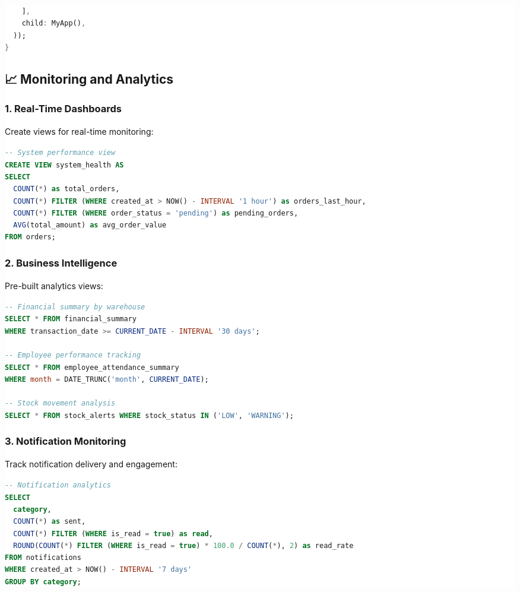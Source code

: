 ```dart
    ],
    child: MyApp(),
  ));
}
```

## 📈 Monitoring and Analytics

### 1. Real-Time Dashboards

Create views for real-time monitoring:

```sql
-- System performance view
CREATE VIEW system_health AS
SELECT 
  COUNT(*) as total_orders,
  COUNT(*) FILTER (WHERE created_at > NOW() - INTERVAL '1 hour') as orders_last_hour,
  COUNT(*) FILTER (WHERE order_status = 'pending') as pending_orders,
  AVG(total_amount) as avg_order_value
FROM orders;
```

### 2. Business Intelligence

Pre-built analytics views:

```sql
-- Financial summary by warehouse
SELECT * FROM financial_summary 
WHERE transaction_date >= CURRENT_DATE - INTERVAL '30 days';

-- Employee performance tracking  
SELECT * FROM employee_attendance_summary
WHERE month = DATE_TRUNC('month', CURRENT_DATE);

-- Stock movement analysis
SELECT * FROM stock_alerts WHERE stock_status IN ('LOW', 'WARNING');
```

### 3. Notification Monitoring

Track notification delivery and engagement:

```sql
-- Notification analytics
SELECT 
  category,
  COUNT(*) as sent,
  COUNT(*) FILTER (WHERE is_read = true) as read,
  ROUND(COUNT(*) FILTER (WHERE is_read = true) * 100.0 / COUNT(*), 2) as read_rate
FROM notifications 
WHERE created_at > NOW() - INTERVAL '7 days'
GROUP BY category;
```
